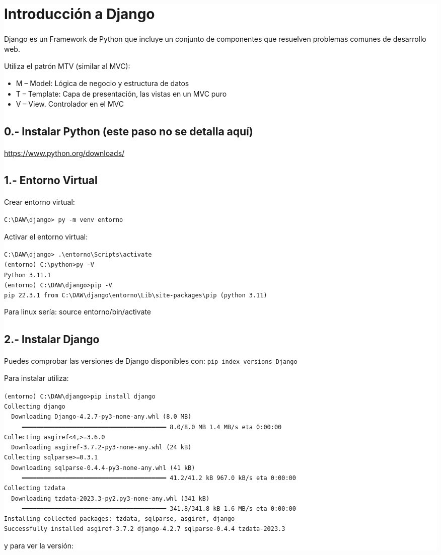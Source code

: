 # Introducción a Django

Django es un Framework de Python que incluye un conjunto de componentes que resuelven
problemas comunes de desarrollo web. 

Utiliza el patrón MTV (similar al MVC):

* M – Model: Lógica de negocio y estructura de datos
* T – Template: Capa de presentación, las vistas en un MVC puro
* V – View. Controlador en el MVC

## 0.- Instalar Python (este paso no se detalla aquí)

https://www.python.org/downloads/

## 1.- Entorno Virtual

Crear entorno virtual:

```
C:\DAW\django> py -m venv entorno
```

Activar el entorno virtual:

```
C:\DAW\django> .\entorno\Scripts\activate
(entorno) C:\python>py -V
Python 3.11.1
(entorno) C:\DAW\django>pip -V
pip 22.3.1 from C:\DAW\django\entorno\Lib\site-packages\pip (python 3.11)
```

Para linux sería: source entorno/bin/activate

## 2.- Instalar Django

Puedes comprobar las versiones de Django disponibles con: ```pip index versions Django```

Para instalar utiliza:

```
(entorno) C:\DAW\django>pip install django
Collecting django
  Downloading Django-4.2.7-py3-none-any.whl (8.0 MB)
     ━━━━━━━━━━━━━━━━━━━━━━━━━━━━━━━━━━━━━━━━ 8.0/8.0 MB 1.4 MB/s eta 0:00:00
Collecting asgiref<4,>=3.6.0
  Downloading asgiref-3.7.2-py3-none-any.whl (24 kB)
Collecting sqlparse>=0.3.1
  Downloading sqlparse-0.4.4-py3-none-any.whl (41 kB)
     ━━━━━━━━━━━━━━━━━━━━━━━━━━━━━━━━━━━━━━━━ 41.2/41.2 kB 967.0 kB/s eta 0:00:00
Collecting tzdata
  Downloading tzdata-2023.3-py2.py3-none-any.whl (341 kB)
     ━━━━━━━━━━━━━━━━━━━━━━━━━━━━━━━━━━━━━━━━ 341.8/341.8 kB 1.6 MB/s eta 0:00:00
Installing collected packages: tzdata, sqlparse, asgiref, django
Successfully installed asgiref-3.7.2 django-4.2.7 sqlparse-0.4.4 tzdata-2023.3
```
y para ver la versión:
